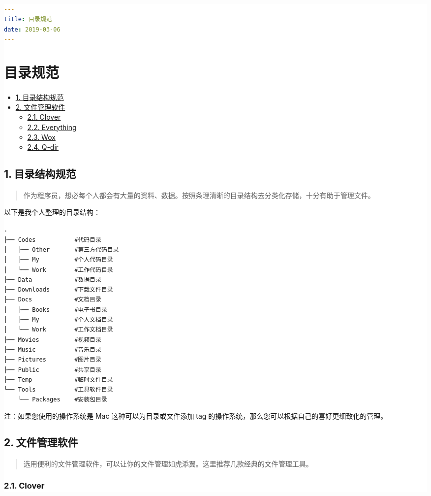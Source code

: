 ```yaml
---
title: 目录规范
date: 2019-03-06
---
```


# 目录规范



- [1. 目录结构规范](#1-目录结构规范)
- [2. 文件管理软件](#2-文件管理软件)
    - [2.1. Clover](#21-clover)
    - [2.2. Everything](#22-everything)
    - [2.3. Wox](#23-wox)
    - [2.4. Q-dir](#24-q-dir)



## 1. 目录结构规范

> 作为程序员，想必每个人都会有大量的资料、数据。按照条理清晰的目录结构去分类化存储，十分有助于管理文件。

以下是我个人整理的目录结构：

```
.
├── Codes           #代码目录
│   ├── Other       #第三方代码目录
│   ├── My          #个人代码目录
│   └── Work        #工作代码目录
├── Data            #数据目录
├── Downloads       #下载文件目录
├── Docs            #文档目录
│   ├── Books       #电子书目录
│   ├── My          #个人文档目录
│   └── Work        #工作文档目录
├── Movies          #视频目录
├── Music           #音乐目录
├── Pictures        #图片目录
├── Public          #共享目录
├── Temp            #临时文件目录
└── Tools           #工具软件目录
    └── Packages    #安装包目录
```

注：如果您使用的操作系统是 Mac 这种可以为目录或文件添加 tag 的操作系统，那么您可以根据自己的喜好更细致化的管理。

## 2. 文件管理软件

> 选用便利的文件管理软件，可以让你的文件管理如虎添翼。这里推荐几款经典的文件管理工具。

### 2.1. Clover
